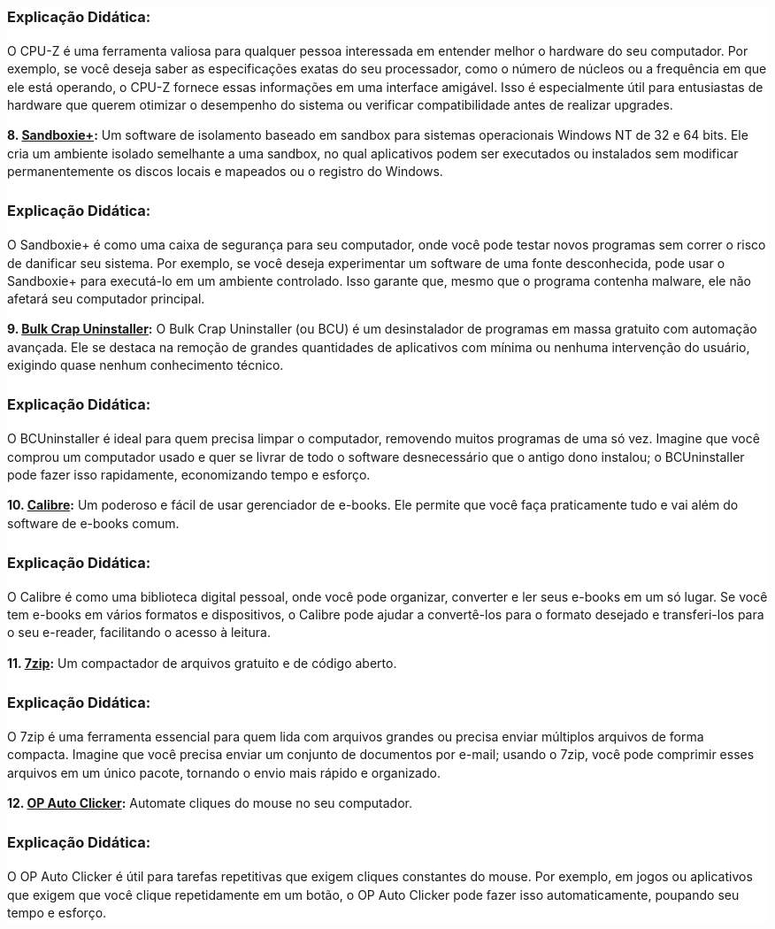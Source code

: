 ### Explicação Didática:
O CPU-Z é uma ferramenta valiosa para qualquer pessoa interessada em entender melhor o hardware do seu computador. Por exemplo, se você deseja saber as especificações exatas do seu processador, como o número de núcleos ou a frequência em que ele está operando, o CPU-Z fornece essas informações em uma interface amigável. Isso é especialmente útil para entusiastas de hardware que querem otimizar o desempenho do sistema ou verificar compatibilidade antes de realizar upgrades.

**8. [Sandboxie+](https://github.com/sandboxie-plus/Sandboxie):** Um software de isolamento baseado em sandbox para sistemas operacionais Windows NT de 32 e 64 bits. Ele cria um ambiente isolado semelhante a uma sandbox, no qual aplicativos podem ser executados ou instalados sem modificar permanentemente os discos locais e mapeados ou o registro do Windows.

### Explicação Didática:
O Sandboxie+ é como uma caixa de segurança para seu computador, onde você pode testar novos programas sem correr o risco de danificar seu sistema. Por exemplo, se você deseja experimentar um software de uma fonte desconhecida, pode usar o Sandboxie+ para executá-lo em um ambiente controlado. Isso garante que, mesmo que o programa contenha malware, ele não afetará seu computador principal.

**9. [Bulk Crap Uninstaller](https://www.bcuninstaller.com/):** O Bulk Crap Uninstaller (ou BCU) é um desinstalador de programas em massa gratuito com automação avançada. Ele se destaca na remoção de grandes quantidades de aplicativos com mínima ou nenhuma intervenção do usuário, exigindo quase nenhum conhecimento técnico.

### Explicação Didática:
O BCUninstaller é ideal para quem precisa limpar o computador, removendo muitos programas de uma só vez. Imagine que você comprou um computador usado e quer se livrar de todo o software desnecessário que o antigo dono instalou; o BCUninstaller pode fazer isso rapidamente, economizando tempo e esforço.

**10. [Calibre](https://calibre-ebook.com/):** Um poderoso e fácil de usar gerenciador de e-books. Ele permite que você faça praticamente tudo e vai além do software de e-books comum.

### Explicação Didática:
O Calibre é como uma biblioteca digital pessoal, onde você pode organizar, converter e ler seus e-books em um só lugar. Se você tem e-books em vários formatos e dispositivos, o Calibre pode ajudar a convertê-los para o formato desejado e transferi-los para o seu e-reader, facilitando o acesso à leitura.

**11. [7zip](http://www.7-zip.org/download.html):** Um compactador de arquivos gratuito e de código aberto.

### Explicação Didática:
O 7zip é uma ferramenta essencial para quem lida com arquivos grandes ou precisa enviar múltiplos arquivos de forma compacta. Imagine que você precisa enviar um conjunto de documentos por e-mail; usando o 7zip, você pode comprimir esses arquivos em um único pacote, tornando o envio mais rápido e organizado.

**12. [OP Auto Clicker](https://autoclicker.en.uptodown.com/windows):** Automate cliques do mouse no seu computador.

### Explicação Didática:
O OP Auto Clicker é útil para tarefas repetitivas que exigem cliques constantes do mouse. Por exemplo, em jogos ou aplicativos que exigem que você clique repetidamente em um botão, o OP Auto Clicker pode fazer isso automaticamente, poupando seu tempo e esforço.
